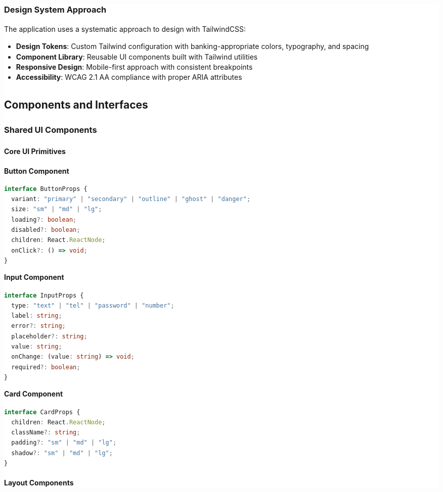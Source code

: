 ### Design System Approach

The application uses a systematic approach to design with TailwindCSS:

- **Design Tokens**: Custom Tailwind configuration with banking-appropriate colors, typography, and spacing
- **Component Library**: Reusable UI components built with Tailwind utilities
- **Responsive Design**: Mobile-first approach with consistent breakpoints
- **Accessibility**: WCAG 2.1 AA compliance with proper ARIA attributes

## Components and Interfaces

### Shared UI Components

#### Core UI Primitives

**Button Component**

```typescript
interface ButtonProps {
  variant: "primary" | "secondary" | "outline" | "ghost" | "danger";
  size: "sm" | "md" | "lg";
  loading?: boolean;
  disabled?: boolean;
  children: React.ReactNode;
  onClick?: () => void;
}
```

**Input Component**

```typescript
interface InputProps {
  type: "text" | "tel" | "password" | "number";
  label: string;
  error?: string;
  placeholder?: string;
  value: string;
  onChange: (value: string) => void;
  required?: boolean;
}
```

**Card Component**

```typescript
interface CardProps {
  children: React.ReactNode;
  className?: string;
  padding?: "sm" | "md" | "lg";
  shadow?: "sm" | "md" | "lg";
}
```

#### Layout Components
